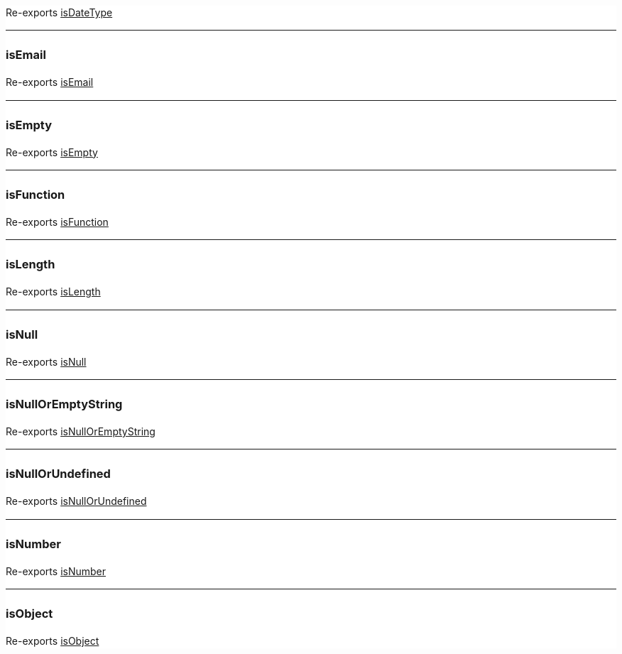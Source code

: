 Re-exports [isDateType](index.md#isdatetype)

___

### isEmail

Re-exports [isEmail](index.md#isemail)

___

### isEmpty

Re-exports [isEmpty](index.md#isempty)

___

### isFunction

Re-exports [isFunction](index.md#isfunction)

___

### isLength

Re-exports [isLength](index.md#islength)

___

### isNull

Re-exports [isNull](index.md#isnull)

___

### isNullOrEmptyString

Re-exports [isNullOrEmptyString](index.md#isnulloremptystring)

___

### isNullOrUndefined

Re-exports [isNullOrUndefined](index.md#isnullorundefined)

___

### isNumber

Re-exports [isNumber](index.md#isnumber)

___

### isObject

Re-exports [isObject](index.md#isobject)
